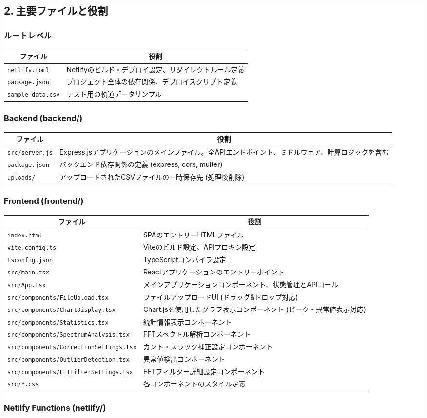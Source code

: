 ## 2. 主要ファイルと役割

### ルートレベル

| ファイル | 役割 |
|---------|------|
| `netlify.toml` | Netlifyのビルド・デプロイ設定、リダイレクトルール定義 |
| `package.json` | プロジェクト全体の依存関係、デプロイスクリプト定義 |
| `sample-data.csv` | テスト用の軌道データサンプル |

### Backend (backend/)

| ファイル | 役割 |
|---------|------|
| `src/server.js` | Express.jsアプリケーションのメインファイル。全APIエンドポイント、ミドルウェア、計算ロジックを含む |
| `package.json` | バックエンド依存関係の定義 (express, cors, multer) |
| `uploads/` | アップロードされたCSVファイルの一時保存先 (処理後削除) |

### Frontend (frontend/)

| ファイル | 役割 |
|---------|------|
| `index.html` | SPAのエントリーHTMLファイル |
| `vite.config.ts` | Viteのビルド設定、APIプロキシ設定 |
| `tsconfig.json` | TypeScriptコンパイラ設定 |
| `src/main.tsx` | Reactアプリケーションのエントリーポイント |
| `src/App.tsx` | メインアプリケーションコンポーネント、状態管理とAPIコール |
| `src/components/FileUpload.tsx` | ファイルアップロードUI (ドラッグ&ドロップ対応) |
| `src/components/ChartDisplay.tsx` | Chart.jsを使用したグラフ表示コンポーネント (ピーク・異常値表示対応) |
| `src/components/Statistics.tsx` | 統計情報表示コンポーネント |
| `src/components/SpectrumAnalysis.tsx` | FFTスペクトル解析コンポーネント |
| `src/components/CorrectionSettings.tsx` | カント・スラック補正設定コンポーネント |
| `src/components/OutlierDetection.tsx` | 異常値検出コンポーネント |
| `src/components/FFTFilterSettings.tsx` | FFTフィルター詳細設定コンポーネント |
| `src/*.css` | 各コンポーネントのスタイル定義 |

### Netlify Functions (netlify/)

